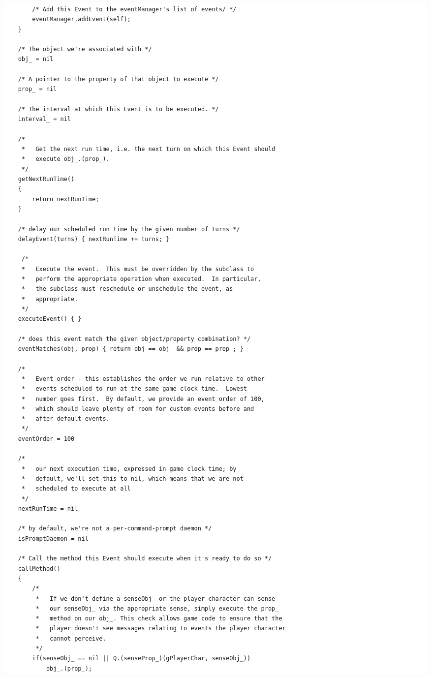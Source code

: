             /* Add this Event to the eventManager's list of events/ */
            eventManager.addEvent(self);
        }
        
        /* The object we're associated with */    
        obj_ = nil
        
        /* A pointer to the property of that object to execute */
        prop_ = nil
        
        /* The interval at which this Event is to be executed. */
        interval_ = nil
        
        /* 
         *   Get the next run time, i.e. the next turn on which this Event should
         *   execute obj_.(prop_).
         */
        getNextRunTime()
        {
            return nextRunTime;
        }
        
        /* delay our scheduled run time by the given number of turns */
        delayEvent(turns) { nextRunTime += turns; }
        
         /* 
         *   Execute the event.  This must be overridden by the subclass to
         *   perform the appropriate operation when executed.  In particular,
         *   the subclass must reschedule or unschedule the event, as
         *   appropriate. 
         */
        executeEvent() { }

        /* does this event match the given object/property combination? */
        eventMatches(obj, prop) { return obj == obj_ && prop == prop_; }
        
        /* 
         *   Event order - this establishes the order we run relative to other
         *   events scheduled to run at the same game clock time.  Lowest
         *   number goes first.  By default, we provide an event order of 100,
         *   which should leave plenty of room for custom events before and
         *   after default events.  
         */
        eventOrder = 100
        
        /* 
         *   our next execution time, expressed in game clock time; by
         *   default, we'll set this to nil, which means that we are not
         *   scheduled to execute at all 
         */
        nextRunTime = nil

        /* by default, we're not a per-command-prompt daemon */
        isPromptDaemon = nil   
        
        /* Call the method this Event should execute when it's ready to do so */
        callMethod()
        {
            /* 
             *   If we don't define a senseObj_ or the player character can sense
             *   our senseObj_ via the appropriate sense, simply execute the prop_
             *   method on our obj_. This check allows game code to ensure that the
             *   player doesn't see messages relating to events the player character
             *   cannot perceive.
             */
            if(senseObj_ == nil || Q.(senseProp_)(gPlayerChar, senseObj_))
                obj_.(prop_);
            
